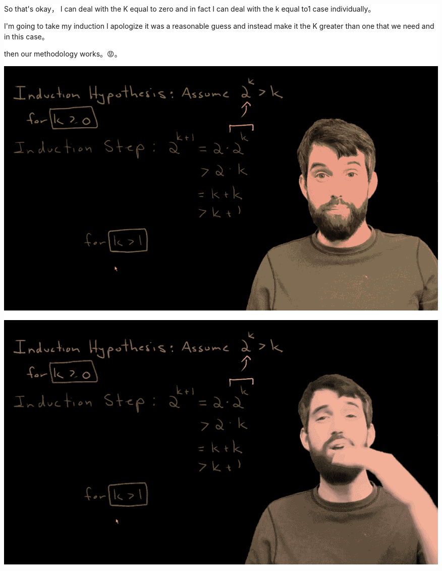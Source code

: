 So that's okay， I can deal with the K equal to zero and in fact I can deal with the k equal to1 case individually。

 I'm going to take my induction I apologize it was a reasonable guess and instead make it the K greater than one that we need and in this case。

 then our methodology works。😡。

![](img/6a27c0f31aa42e71025f47ff9be36066_77.png)

![](img/6a27c0f31aa42e71025f47ff9be36066_78.png)
